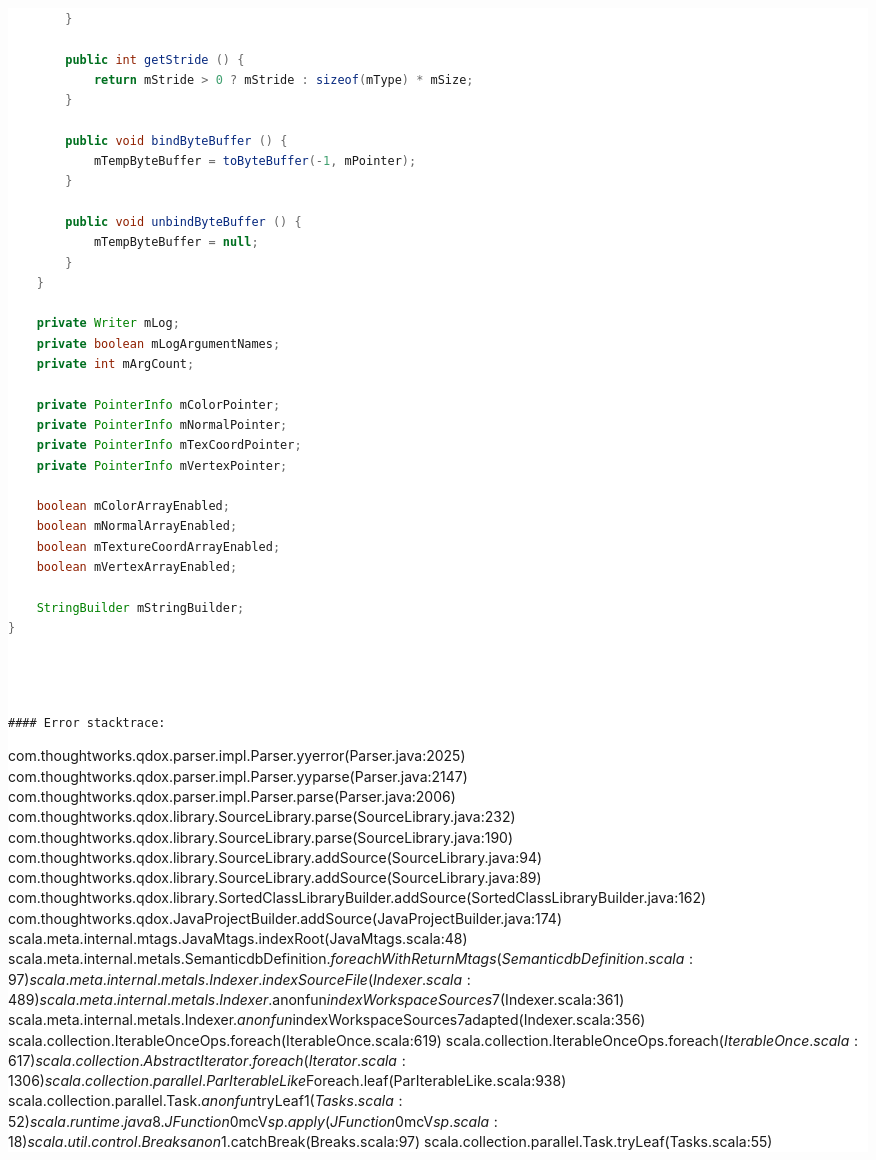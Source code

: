 ```java
		}

		public int getStride () {
			return mStride > 0 ? mStride : sizeof(mType) * mSize;
		}

		public void bindByteBuffer () {
			mTempByteBuffer = toByteBuffer(-1, mPointer);
		}

		public void unbindByteBuffer () {
			mTempByteBuffer = null;
		}
	}

	private Writer mLog;
	private boolean mLogArgumentNames;
	private int mArgCount;

	private PointerInfo mColorPointer;
	private PointerInfo mNormalPointer;
	private PointerInfo mTexCoordPointer;
	private PointerInfo mVertexPointer;

	boolean mColorArrayEnabled;
	boolean mNormalArrayEnabled;
	boolean mTextureCoordArrayEnabled;
	boolean mVertexArrayEnabled;

	StringBuilder mStringBuilder;
}
```

```



#### Error stacktrace:

```
com.thoughtworks.qdox.parser.impl.Parser.yyerror(Parser.java:2025)
	com.thoughtworks.qdox.parser.impl.Parser.yyparse(Parser.java:2147)
	com.thoughtworks.qdox.parser.impl.Parser.parse(Parser.java:2006)
	com.thoughtworks.qdox.library.SourceLibrary.parse(SourceLibrary.java:232)
	com.thoughtworks.qdox.library.SourceLibrary.parse(SourceLibrary.java:190)
	com.thoughtworks.qdox.library.SourceLibrary.addSource(SourceLibrary.java:94)
	com.thoughtworks.qdox.library.SourceLibrary.addSource(SourceLibrary.java:89)
	com.thoughtworks.qdox.library.SortedClassLibraryBuilder.addSource(SortedClassLibraryBuilder.java:162)
	com.thoughtworks.qdox.JavaProjectBuilder.addSource(JavaProjectBuilder.java:174)
	scala.meta.internal.mtags.JavaMtags.indexRoot(JavaMtags.scala:48)
	scala.meta.internal.metals.SemanticdbDefinition$.foreachWithReturnMtags(SemanticdbDefinition.scala:97)
	scala.meta.internal.metals.Indexer.indexSourceFile(Indexer.scala:489)
	scala.meta.internal.metals.Indexer.$anonfun$indexWorkspaceSources$7(Indexer.scala:361)
	scala.meta.internal.metals.Indexer.$anonfun$indexWorkspaceSources$7$adapted(Indexer.scala:356)
	scala.collection.IterableOnceOps.foreach(IterableOnce.scala:619)
	scala.collection.IterableOnceOps.foreach$(IterableOnce.scala:617)
	scala.collection.AbstractIterator.foreach(Iterator.scala:1306)
	scala.collection.parallel.ParIterableLike$Foreach.leaf(ParIterableLike.scala:938)
	scala.collection.parallel.Task.$anonfun$tryLeaf$1(Tasks.scala:52)
	scala.runtime.java8.JFunction0$mcV$sp.apply(JFunction0$mcV$sp.scala:18)
	scala.util.control.Breaks$$anon$1.catchBreak(Breaks.scala:97)
	scala.collection.parallel.Task.tryLeaf(Tasks.scala:55)